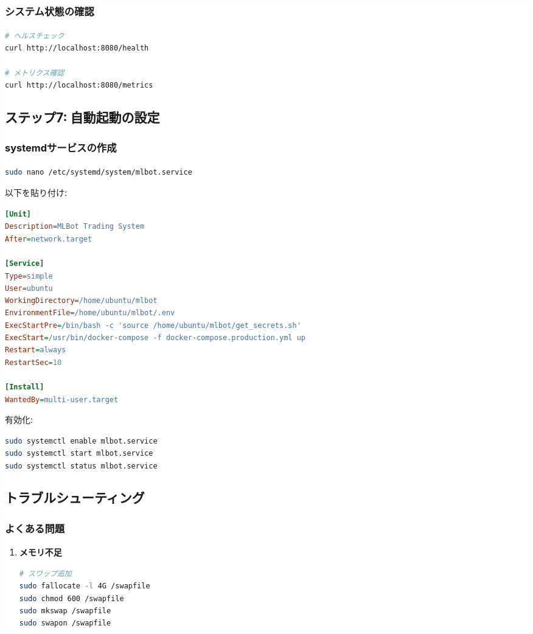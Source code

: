 ### システム状態の確認

```bash
# ヘルスチェック
curl http://localhost:8080/health

# メトリクス確認
curl http://localhost:8080/metrics
```

## ステップ7: 自動起動の設定

### systemdサービスの作成

```bash
sudo nano /etc/systemd/system/mlbot.service
```

以下を貼り付け:
```ini
[Unit]
Description=MLBot Trading System
After=network.target

[Service]
Type=simple
User=ubuntu
WorkingDirectory=/home/ubuntu/mlbot
EnvironmentFile=/home/ubuntu/mlbot/.env
ExecStartPre=/bin/bash -c 'source /home/ubuntu/mlbot/get_secrets.sh'
ExecStart=/usr/bin/docker-compose -f docker-compose.production.yml up
Restart=always
RestartSec=10

[Install]
WantedBy=multi-user.target
```

有効化:
```bash
sudo systemctl enable mlbot.service
sudo systemctl start mlbot.service
sudo systemctl status mlbot.service
```

## トラブルシューティング

### よくある問題

1. **メモリ不足**
   ```bash
   # スワップ追加
   sudo fallocate -l 4G /swapfile
   sudo chmod 600 /swapfile
   sudo mkswap /swapfile
   sudo swapon /swapfile
   ```
